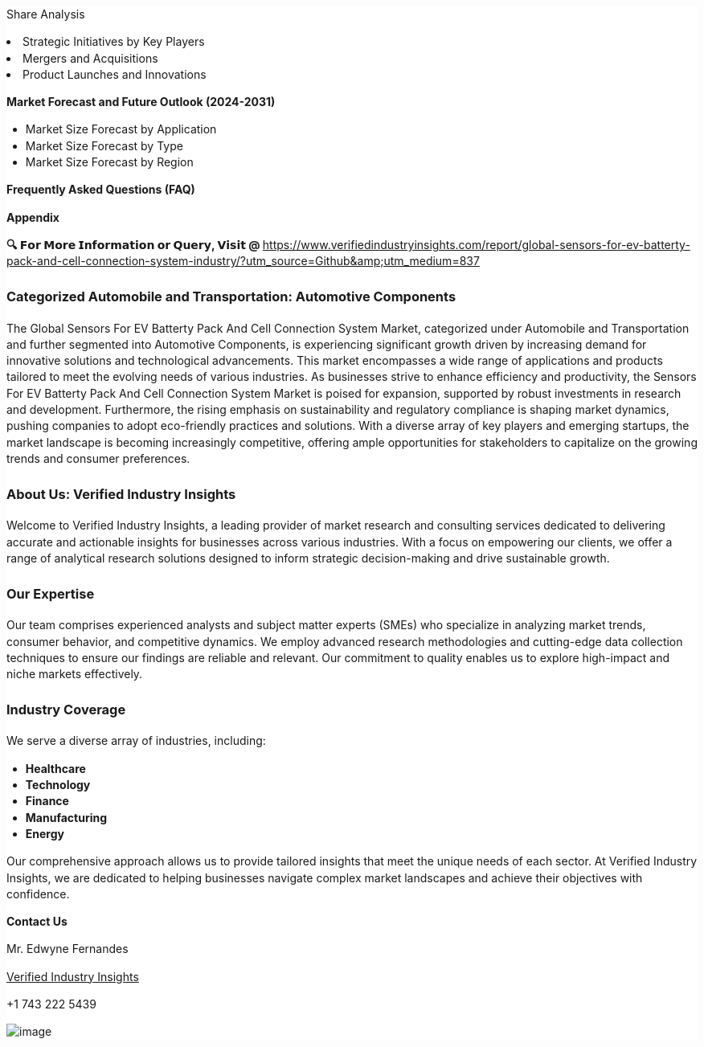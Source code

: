 Share Analysis</li><li>Strategic Initiatives by Key Players</li><li>Mergers and Acquisitions</li><li>Product Launches and Innovations</li></ul><p><strong>Market Forecast and Future Outlook (2024-2031)</strong></p><ul><li>Market Size Forecast by Application</li><li>Market Size Forecast by Type</li><li>Market Size Forecast by Region</li></ul><p><strong>Frequently Asked Questions (FAQ)</strong></p><p><strong>Appendix<br /></strong></p><p><strong>🔍 𝗙𝗼𝗿 𝗠𝗼𝗿𝗲 𝗜𝗻𝗳𝗼𝗿𝗺𝗮𝘁𝗶𝗼𝗻 𝗼𝗿 𝗤𝘂𝗲𝗿𝘆, 𝗩𝗶𝘀𝗶𝘁 @ </strong><a href="https://www.verifiedindustryinsights.com/report/global-sensors-for-ev-batterty-pack-and-cell-connection-system-industry/?utm_source=Github&amp;utm_medium=837">https://www.verifiedindustryinsights.com/report/global-sensors-for-ev-batterty-pack-and-cell-connection-system-industry/?utm_source=Github&amp;utm_medium=837</a>&nbsp;</p><h3>Categorized Automobile and Transportation: Automotive Components </h3><p>The Global Sensors For EV Batterty Pack And Cell Connection System Market, categorized under Automobile and Transportation and further segmented into Automotive Components, is experiencing significant growth driven by increasing demand for innovative solutions and technological advancements. This market encompasses a wide range of applications and products tailored to meet the evolving needs of various industries. As businesses strive to enhance efficiency and productivity, the Sensors For EV Batterty Pack And Cell Connection System Market is poised for expansion, supported by robust investments in research and development. Furthermore, the rising emphasis on sustainability and regulatory compliance is shaping market dynamics, pushing companies to adopt eco-friendly practices and solutions. With a diverse array of key players and emerging startups, the market landscape is becoming increasingly competitive, offering ample opportunities for stakeholders to capitalize on the growing trends and consumer preferences.</p><h3>About Us: Verified Industry Insights</h3><p>Welcome to Verified Industry Insights, a leading provider of market research and consulting services dedicated to delivering accurate and actionable insights for businesses across various industries. With a focus on empowering our clients, we offer a range of analytical research solutions designed to inform strategic decision-making and drive sustainable growth.</p><h3>Our Expertise</h3><p>Our team comprises experienced analysts and subject matter experts (SMEs) who specialize in analyzing market trends, consumer behavior, and competitive dynamics. We employ advanced research methodologies and cutting-edge data collection techniques to ensure our findings are reliable and relevant. Our commitment to quality enables us to explore high-impact and niche markets effectively.</p><h3>Industry Coverage</h3><p>We serve a diverse array of industries, including:</p><ul><li><strong>Healthcare</strong></li><li><strong>Technology</strong></li><li><strong>Finance</strong></li><li><strong>Manufacturing</strong></li><li><strong>Energy</strong></li></ul><p>Our comprehensive approach allows us to provide tailored insights that meet the unique needs of each sector. At Verified Industry Insights, we are dedicated to helping businesses navigate complex market landscapes and achieve their objectives with confidence.</p><p><strong>Contact Us</strong></p><p>Mr. Edwyne Fernandes</p><p><a href="https://www.verifiedindustryinsights.com/">Verified Industry Insights</a></p><p>+1 743 222 5439</p>
![image](https://github.com/user-attachments/assets/5f5b70a9-7abb-4cb1-be3a-0e1277ef1449)
